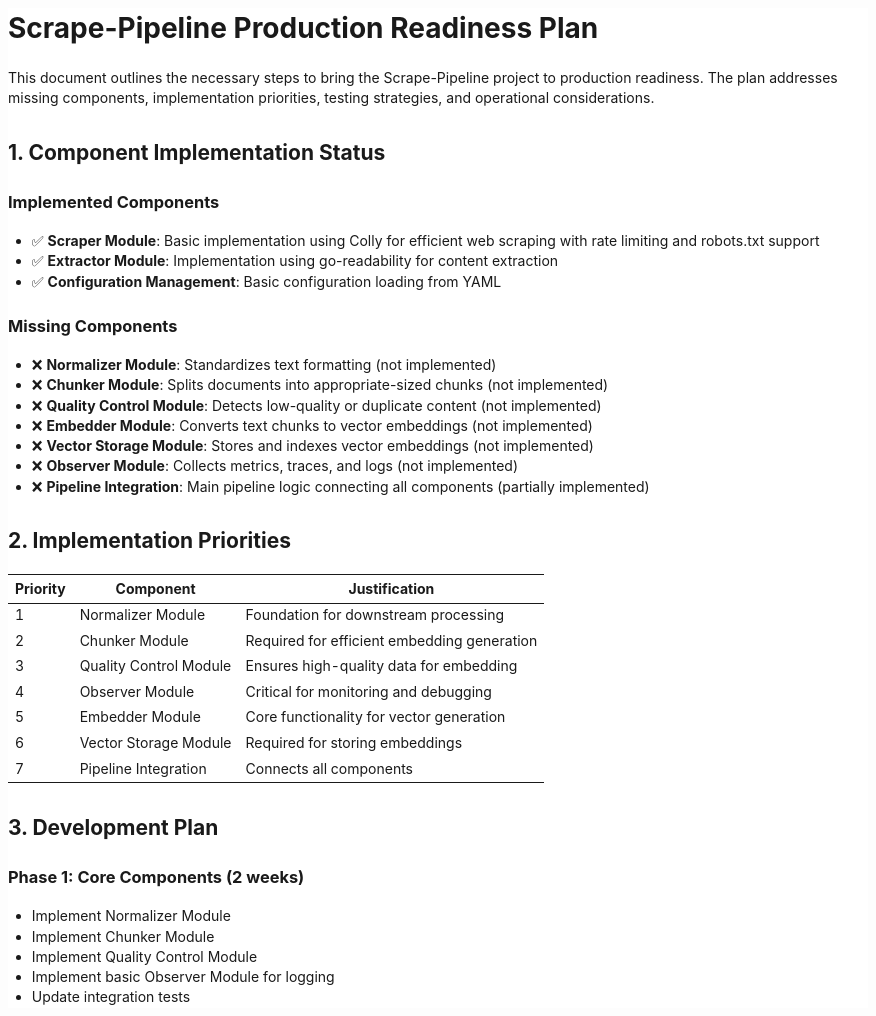 # Scrape-Pipeline Production Readiness Plan

This document outlines the necessary steps to bring the Scrape-Pipeline project to production readiness. The plan addresses missing components, implementation priorities, testing strategies, and operational considerations.

## 1. Component Implementation Status

### Implemented Components
- ✅ **Scraper Module**: Basic implementation using Colly for efficient web scraping with rate limiting and robots.txt support
- ✅ **Extractor Module**: Implementation using go-readability for content extraction
- ✅ **Configuration Management**: Basic configuration loading from YAML

### Missing Components
- ❌ **Normalizer Module**: Standardizes text formatting (not implemented)
- ❌ **Chunker Module**: Splits documents into appropriate-sized chunks (not implemented)
- ❌ **Quality Control Module**: Detects low-quality or duplicate content (not implemented)
- ❌ **Embedder Module**: Converts text chunks to vector embeddings (not implemented)
- ❌ **Vector Storage Module**: Stores and indexes vector embeddings (not implemented)
- ❌ **Observer Module**: Collects metrics, traces, and logs (not implemented)
- ❌ **Pipeline Integration**: Main pipeline logic connecting all components (partially implemented)

## 2. Implementation Priorities

| Priority | Component | Justification |
|----------|-----------|---------------|
| 1 | Normalizer Module | Foundation for downstream processing |
| 2 | Chunker Module | Required for efficient embedding generation |
| 3 | Quality Control Module | Ensures high-quality data for embedding |
| 4 | Observer Module | Critical for monitoring and debugging |
| 5 | Embedder Module | Core functionality for vector generation |
| 6 | Vector Storage Module | Required for storing embeddings |
| 7 | Pipeline Integration | Connects all components |

## 3. Development Plan

### Phase 1: Core Components (2 weeks)
- Implement Normalizer Module
- Implement Chunker Module
- Implement Quality Control Module
- Implement basic Observer Module for logging
- Update integration tests
